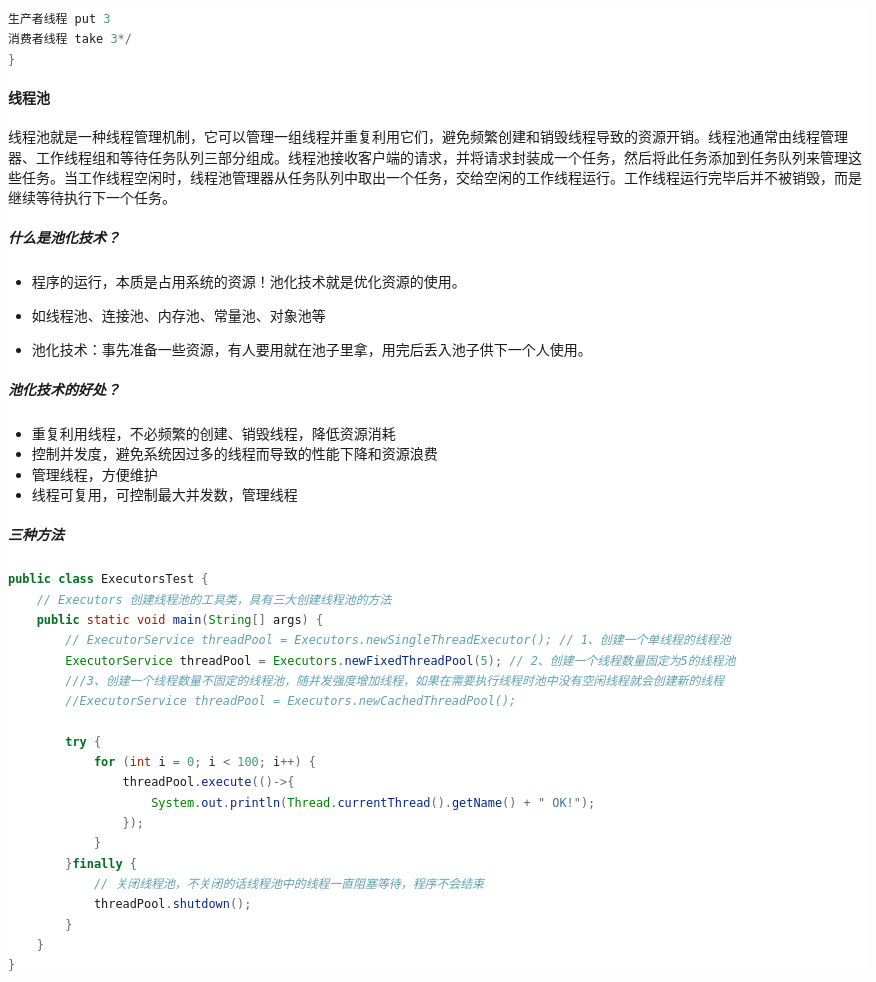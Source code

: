 ```java
生产者线程 put 3
消费者线程 take 3*/
}
```



#### 线程池

​		线程池就是一种线程管理机制，它可以管理一组线程并重复利用它们，避免频繁创建和销毁线程导致的资源开销。线程池通常由线程管理器、工作线程组和等待任务队列三部分组成。线程池接收客户端的请求，并将请求封装成一个任务，然后将此任务添加到任务队列来管理这些任务。当工作线程空闲时，线程池管理器从任务队列中取出一个任务，交给空闲的工作线程运行。工作线程运行完毕后并不被销毁，而是继续等待执行下一个任务。



##### 什么是池化技术？

- 程序的运行，本质是占用系统的资源！池化技术就是优化资源的使用。

- 如线程池、连接池、内存池、常量池、对象池等

- 池化技术：事先准备一些资源，有人要用就在池子里拿，用完后丢入池子供下一个人使用。



##### 池化技术的好处？

- 重复利用线程，不必频繁的创建、销毁线程，降低资源消耗
- 控制并发度，避免系统因过多的线程而导致的性能下降和资源浪费
- 管理线程，方便维护
- 线程可复用，可控制最大并发数，管理线程



##### 三种方法



```java
public class ExecutorsTest {
    // Executors 创建线程池的工具类，具有三大创建线程池的方法
    public static void main(String[] args) {
        // ExecutorService threadPool = Executors.newSingleThreadExecutor(); // 1、创建一个单线程的线程池
        ExecutorService threadPool = Executors.newFixedThreadPool(5); // 2、创建一个线程数量固定为5的线程池
        ///3、创建一个线程数量不固定的线程池，随并发强度增加线程，如果在需要执行线程时池中没有空闲线程就会创建新的线程
        //ExecutorService threadPool = Executors.newCachedThreadPool();

        try {
            for (int i = 0; i < 100; i++) {
                threadPool.execute(()->{
                    System.out.println(Thread.currentThread().getName() + " OK!");
                });
            }
        }finally {
            // 关闭线程池，不关闭的话线程池中的线程一直阻塞等待，程序不会结束
            threadPool.shutdown();
        }
    }
}
```
